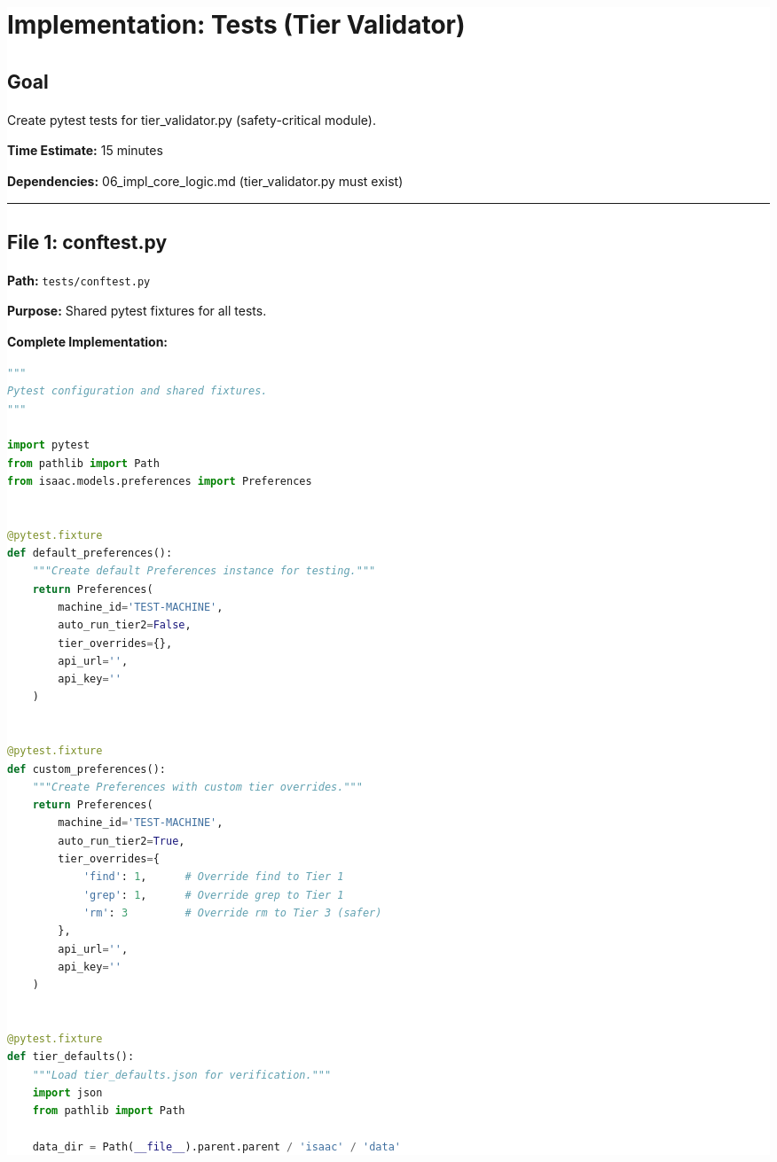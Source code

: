 # Implementation: Tests (Tier Validator)

## Goal
Create pytest tests for tier_validator.py (safety-critical module).

**Time Estimate:** 15 minutes

**Dependencies:** 06_impl_core_logic.md (tier_validator.py must exist)

---

## File 1: conftest.py

**Path:** `tests/conftest.py`

**Purpose:** Shared pytest fixtures for all tests.

**Complete Implementation:**

```python
"""
Pytest configuration and shared fixtures.
"""

import pytest
from pathlib import Path
from isaac.models.preferences import Preferences


@pytest.fixture
def default_preferences():
    """Create default Preferences instance for testing."""
    return Preferences(
        machine_id='TEST-MACHINE',
        auto_run_tier2=False,
        tier_overrides={},
        api_url='',
        api_key=''
    )


@pytest.fixture
def custom_preferences():
    """Create Preferences with custom tier overrides."""
    return Preferences(
        machine_id='TEST-MACHINE',
        auto_run_tier2=True,
        tier_overrides={
            'find': 1,      # Override find to Tier 1
            'grep': 1,      # Override grep to Tier 1
            'rm': 3         # Override rm to Tier 3 (safer)
        },
        api_url='',
        api_key=''
    )


@pytest.fixture
def tier_defaults():
    """Load tier_defaults.json for verification."""
    import json
    from pathlib import Path
    
    data_dir = Path(__file__).parent.parent / 'isaac' / 'data'
```